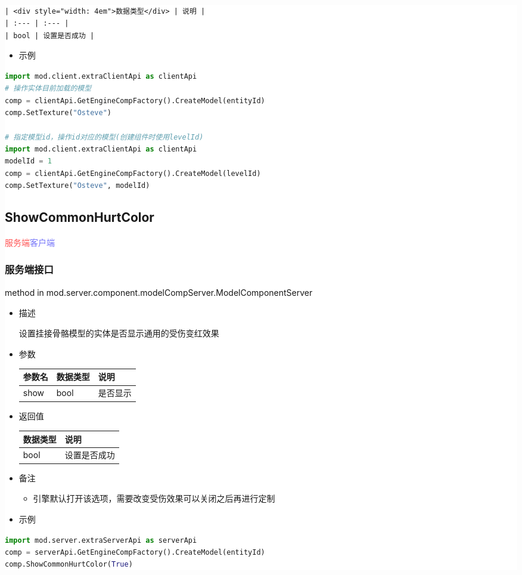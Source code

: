     | <div style="width: 4em">数据类型</div> | 说明 |
    | :--- | :--- |
    | bool | 设置是否成功 |

- 示例

```python
import mod.client.extraClientApi as clientApi
# 操作实体目前加载的模型
comp = clientApi.GetEngineCompFactory().CreateModel(entityId)
comp.SetTexture("Osteve")

# 指定模型id，操作id对应的模型(创建组件时使用levelId)
import mod.client.extraClientApi as clientApi
modelId = 1
comp = clientApi.GetEngineCompFactory().CreateModel(levelId)
comp.SetTexture("Osteve", modelId)
```



## ShowCommonHurtColor

<span style="display:inline;color:#ff5555">服务端</span><span style="display:inline;color:#7575f9">客户端</span>

### 服务端接口

<span id="s0"></span>
method in mod.server.component.modelCompServer.ModelComponentServer

- 描述

    设置挂接骨骼模型的实体是否显示通用的受伤变红效果

- 参数

    | 参数名 | <div style="width: 4em">数据类型</div> | 说明 |
    | :--- | :--- | :--- |
    | show | bool | 是否显示 |

- 返回值

    | <div style="width: 4em">数据类型</div> | 说明 |
    | :--- | :--- |
    | bool | 设置是否成功 |

- 备注
    - 引擎默认打开该选项，需要改变受伤效果可以关闭之后再进行定制

- 示例

```python
import mod.server.extraServerApi as serverApi
comp = serverApi.GetEngineCompFactory().CreateModel(entityId)
comp.ShowCommonHurtColor(True)
```
